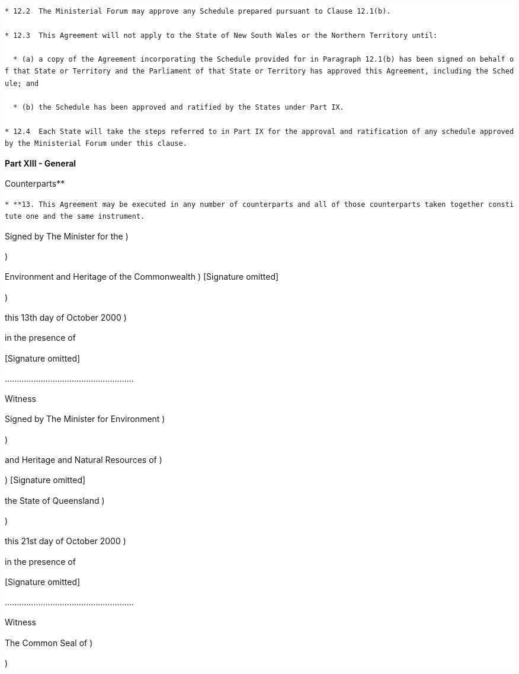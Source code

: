     * 12.2	The Ministerial Forum may approve any Schedule prepared pursuant to Clause 12.1(b).

    * 12.3	This Agreement will not apply to the State of New South Wales or the Northern Territory until:

      * (a) a copy of the Agreement incorporating the Schedule provided for in Paragraph 12.1(b) has been signed on behalf of that State or Territory and the Parliament of that State or Territory has approved this Agreement, including the Schedule; and

      * (b) the Schedule has been approved and ratified by the States under Part IX.

    * 12.4	Each State will take the steps referred to in Part IX for the approval and ratification of any schedule approved by the Ministerial Forum under this clause.

**Part XIII - General**

Counterparts**

    * **13.	This Agreement may be executed in any number of counterparts and all of those counterparts taken together constitute one and the same instrument.

Signed by The Minister for the	)

)

Environment and Heritage of the Commonwealth	)	[Signature omitted]

)

this 13th day of October 2000		)

in the presence of

[Signature omitted]

......................................................

Witness

Signed by The Minister for Environment		)

)

and Heritage and Natural Resources of		)

)	[Signature omitted]

the State of Queensland		)

)

this 21st day of October 2000		)

in the presence of

[Signature omitted]

......................................................

Witness

The Common Seal of		)

)
